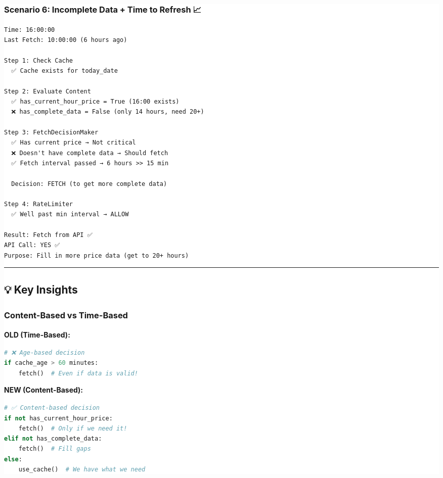 
### Scenario 6: Incomplete Data + Time to Refresh 📈

```
Time: 16:00:00
Last Fetch: 10:00:00 (6 hours ago)

Step 1: Check Cache
  ✅ Cache exists for today_date

Step 2: Evaluate Content
  ✅ has_current_hour_price = True (16:00 exists)
  ❌ has_complete_data = False (only 14 hours, need 20+)

Step 3: FetchDecisionMaker
  ✅ Has current price → Not critical
  ❌ Doesn't have complete data → Should fetch
  ✅ Fetch interval passed → 6 hours >> 15 min
  
  Decision: FETCH (to get more complete data)

Step 4: RateLimiter
  ✅ Well past min interval → ALLOW

Result: Fetch from API ✅
API Call: YES ✅
Purpose: Fill in more price data (get to 20+ hours)
```

---

## 💡 Key Insights

### Content-Based vs Time-Based

**OLD (Time-Based):**
```python
# ❌ Age-based decision
if cache_age > 60 minutes:
    fetch()  # Even if data is valid!
```

**NEW (Content-Based):**
```python
# ✅ Content-based decision
if not has_current_hour_price:
    fetch()  # Only if we need it!
elif not has_complete_data:
    fetch()  # Fill gaps
else:
    use_cache()  # We have what we need
```
